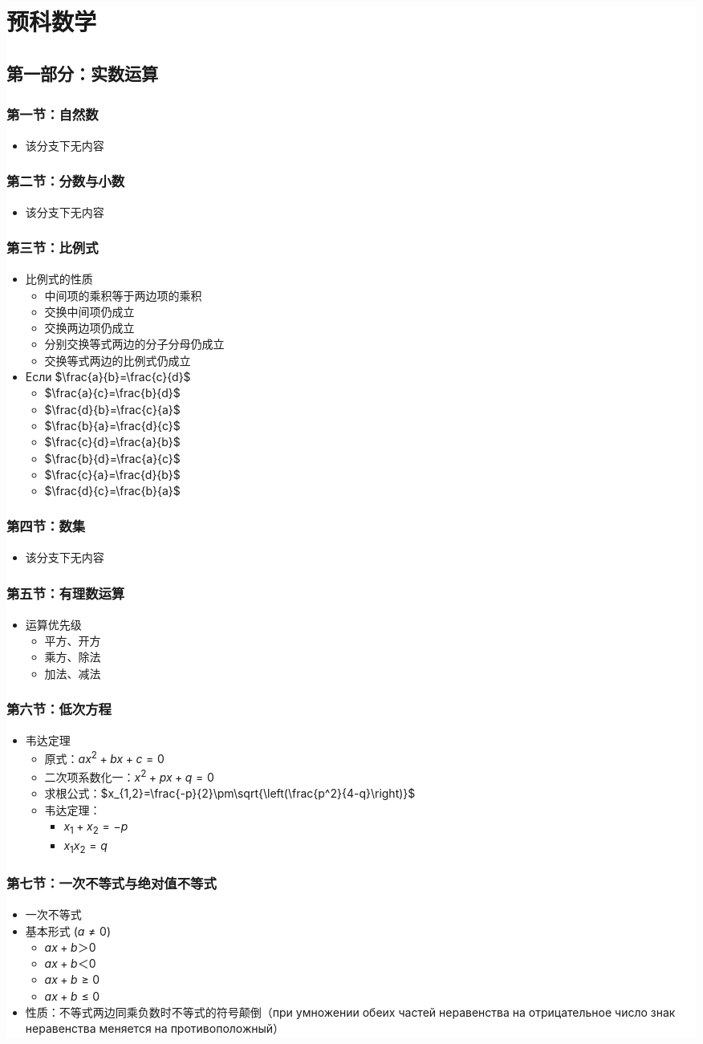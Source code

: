 # 预科数学

## 第一部分：实数运算

### 第一节：自然数
- 该分支下无内容
### 第二节：分数与小数
- 该分支下无内容
### 第三节：比例式
- 比例式的性质
    - 中间项的乘积等于两边项的乘积
    - 交换中间项仍成立
    - 交换两边项仍成立
    - 分别交换等式两边的分子分母仍成立
    - 交换等式两边的比例式仍成立
- Если $\frac{а}{b}=\frac{c}{d}$
    - $\frac{а}{c}=\frac{b}{d}$
    - $\frac{d}{b}=\frac{c}{a}$
    - $\frac{b}{a}=\frac{d}{c}$
    - $\frac{c}{d}=\frac{a}{b}$
    - $\frac{b}{d}=\frac{a}{c}$
    - $\frac{c}{a}=\frac{d}{b}$
    - $\frac{d}{c}=\frac{b}{a}$

### 第四节：数集
- 该分支下无内容
### 第五节：有理数运算
- 运算优先级
    - 平方、开方
    - 乘方、除法
    - 加法、减法

### 第六节：低次方程
- 韦达定理
    - 原式：$ax^2+bx+c=0$
    - 二次项系数化一：$x^2+px+q=0$
    - 求根公式：$x_{1,2}=\frac{-p}{2}\pm\sqrt{\left(\frac{p^2}{4-q}\right)}$
    - 韦达定理：
        - $x_1+x_2=-p$
        - $x_1x_2=q$

### 第七节：一次不等式与绝对值不等式
- 一次不等式
- 基本形式 $\left(a\neq0\right)$
    - $ax+b＞0$ 
    - $ax+b＜0$
    - $ax+b\geq0$
    - $ax+b\le0$
- 性质：不等式两边同乘负数时不等式的符号颠倒（при умножении обеих частей неравенства на отрицательное число знак неравенства меняется на противоположный）
